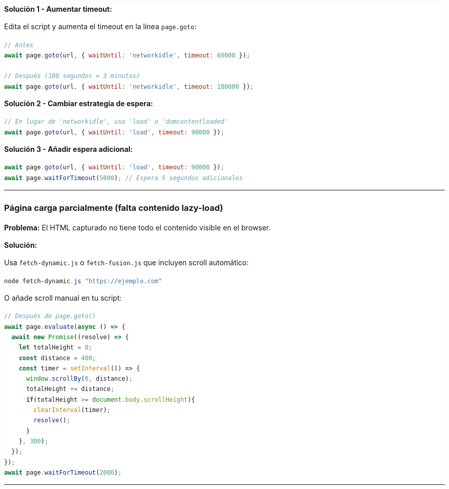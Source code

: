**Solución 1 - Aumentar timeout:**

Edita el script y aumenta el timeout en la línea `page.goto`:

```javascript
// Antes
await page.goto(url, { waitUntil: 'networkidle', timeout: 60000 });

// Después (180 segundos = 3 minutos)
await page.goto(url, { waitUntil: 'networkidle', timeout: 180000 });
```

**Solución 2 - Cambiar estrategia de espera:**

```javascript
// En lugar de 'networkidle', usa 'load' o 'domcontentloaded'
await page.goto(url, { waitUntil: 'load', timeout: 90000 });
```

**Solución 3 - Añadir espera adicional:**

```javascript
await page.goto(url, { waitUntil: 'load', timeout: 90000 });
await page.waitForTimeout(5000); // Espera 5 segundos adicionales
```

---

### Página carga parcialmente (falta contenido lazy-load)

**Problema:** El HTML capturado no tiene todo el contenido visible en el browser.

**Solución:**

Usa `fetch-dynamic.js` o `fetch-fusion.js` que incluyen scroll automático:

```powershell
node fetch-dynamic.js "https://ejemplo.com"
```

O añade scroll manual en tu script:

```javascript
// Después de page.goto()
await page.evaluate(async () => {
  await new Promise((resolve) => {
    let totalHeight = 0;
    const distance = 400;
    const timer = setInterval(() => {
      window.scrollBy(0, distance);
      totalHeight += distance;
      if(totalHeight >= document.body.scrollHeight){
        clearInterval(timer);
        resolve();
      }
    }, 300);
  });
});
await page.waitForTimeout(2000);
```

---